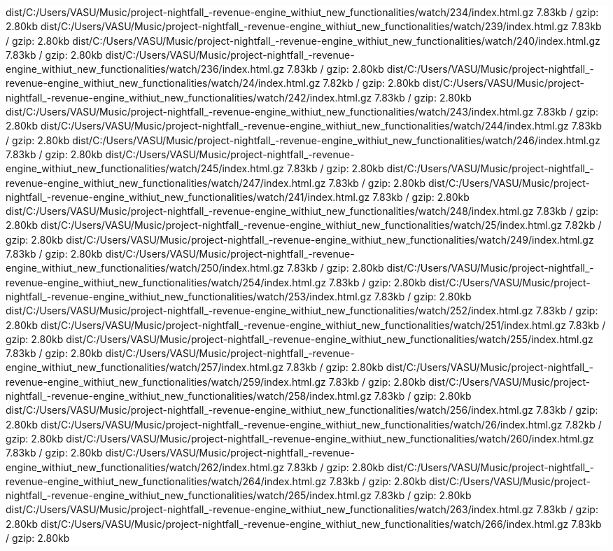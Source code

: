 dist/C:/Users/VASU/Music/project-nightfall_-revenue-engine_withiut_new_functionalities/watch/234/index.html.gz                     7.83kb / gzip: 2.80kb
dist/C:/Users/VASU/Music/project-nightfall_-revenue-engine_withiut_new_functionalities/watch/239/index.html.gz                     7.83kb / gzip: 2.80kb
dist/C:/Users/VASU/Music/project-nightfall_-revenue-engine_withiut_new_functionalities/watch/240/index.html.gz                     7.83kb / gzip: 2.80kb
dist/C:/Users/VASU/Music/project-nightfall_-revenue-engine_withiut_new_functionalities/watch/236/index.html.gz                     7.83kb / gzip: 2.80kb
dist/C:/Users/VASU/Music/project-nightfall_-revenue-engine_withiut_new_functionalities/watch/24/index.html.gz                      7.82kb / gzip: 2.80kb
dist/C:/Users/VASU/Music/project-nightfall_-revenue-engine_withiut_new_functionalities/watch/242/index.html.gz                     7.83kb / gzip: 2.80kb
dist/C:/Users/VASU/Music/project-nightfall_-revenue-engine_withiut_new_functionalities/watch/243/index.html.gz                     7.83kb / gzip: 2.80kb
dist/C:/Users/VASU/Music/project-nightfall_-revenue-engine_withiut_new_functionalities/watch/244/index.html.gz                     7.83kb / gzip: 2.80kb
dist/C:/Users/VASU/Music/project-nightfall_-revenue-engine_withiut_new_functionalities/watch/246/index.html.gz                     7.83kb / gzip: 2.80kb
dist/C:/Users/VASU/Music/project-nightfall_-revenue-engine_withiut_new_functionalities/watch/245/index.html.gz                     7.83kb / gzip: 2.80kb
dist/C:/Users/VASU/Music/project-nightfall_-revenue-engine_withiut_new_functionalities/watch/247/index.html.gz                     7.83kb / gzip: 2.80kb
dist/C:/Users/VASU/Music/project-nightfall_-revenue-engine_withiut_new_functionalities/watch/241/index.html.gz                     7.83kb / gzip: 2.80kb
dist/C:/Users/VASU/Music/project-nightfall_-revenue-engine_withiut_new_functionalities/watch/248/index.html.gz                     7.83kb / gzip: 2.80kb
dist/C:/Users/VASU/Music/project-nightfall_-revenue-engine_withiut_new_functionalities/watch/25/index.html.gz                      7.82kb / gzip: 2.80kb
dist/C:/Users/VASU/Music/project-nightfall_-revenue-engine_withiut_new_functionalities/watch/249/index.html.gz                     7.83kb / gzip: 2.80kb
dist/C:/Users/VASU/Music/project-nightfall_-revenue-engine_withiut_new_functionalities/watch/250/index.html.gz                     7.83kb / gzip: 2.80kb
dist/C:/Users/VASU/Music/project-nightfall_-revenue-engine_withiut_new_functionalities/watch/254/index.html.gz                     7.83kb / gzip: 2.80kb
dist/C:/Users/VASU/Music/project-nightfall_-revenue-engine_withiut_new_functionalities/watch/253/index.html.gz                     7.83kb / gzip: 2.80kb
dist/C:/Users/VASU/Music/project-nightfall_-revenue-engine_withiut_new_functionalities/watch/252/index.html.gz                     7.83kb / gzip: 2.80kb
dist/C:/Users/VASU/Music/project-nightfall_-revenue-engine_withiut_new_functionalities/watch/251/index.html.gz                     7.83kb / gzip: 2.80kb
dist/C:/Users/VASU/Music/project-nightfall_-revenue-engine_withiut_new_functionalities/watch/255/index.html.gz                     7.83kb / gzip: 2.80kb
dist/C:/Users/VASU/Music/project-nightfall_-revenue-engine_withiut_new_functionalities/watch/257/index.html.gz                     7.83kb / gzip: 2.80kb
dist/C:/Users/VASU/Music/project-nightfall_-revenue-engine_withiut_new_functionalities/watch/259/index.html.gz                     7.83kb / gzip: 2.80kb
dist/C:/Users/VASU/Music/project-nightfall_-revenue-engine_withiut_new_functionalities/watch/258/index.html.gz                     7.83kb / gzip: 2.80kb
dist/C:/Users/VASU/Music/project-nightfall_-revenue-engine_withiut_new_functionalities/watch/256/index.html.gz                     7.83kb / gzip: 2.80kb
dist/C:/Users/VASU/Music/project-nightfall_-revenue-engine_withiut_new_functionalities/watch/26/index.html.gz                      7.82kb / gzip: 2.80kb
dist/C:/Users/VASU/Music/project-nightfall_-revenue-engine_withiut_new_functionalities/watch/260/index.html.gz                     7.83kb / gzip: 2.80kb
dist/C:/Users/VASU/Music/project-nightfall_-revenue-engine_withiut_new_functionalities/watch/262/index.html.gz                     7.83kb / gzip: 2.80kb
dist/C:/Users/VASU/Music/project-nightfall_-revenue-engine_withiut_new_functionalities/watch/264/index.html.gz                     7.83kb / gzip: 2.80kb
dist/C:/Users/VASU/Music/project-nightfall_-revenue-engine_withiut_new_functionalities/watch/265/index.html.gz                     7.83kb / gzip: 2.80kb
dist/C:/Users/VASU/Music/project-nightfall_-revenue-engine_withiut_new_functionalities/watch/263/index.html.gz                     7.83kb / gzip: 2.80kb
dist/C:/Users/VASU/Music/project-nightfall_-revenue-engine_withiut_new_functionalities/watch/266/index.html.gz                     7.83kb / gzip: 2.80kb